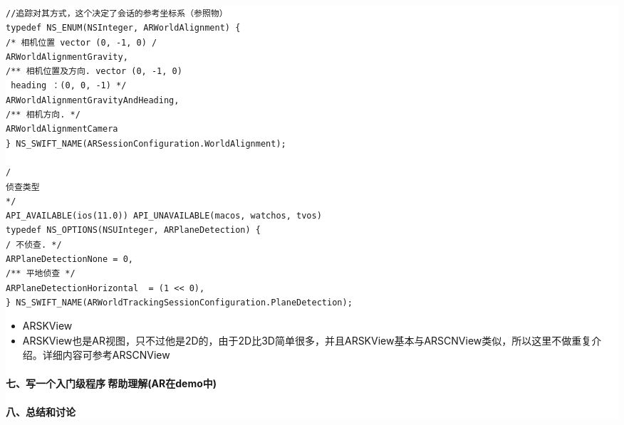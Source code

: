 ```
//追踪对其方式，这个决定了会话的参考坐标系（参照物）
typedef NS_ENUM(NSInteger, ARWorldAlignment) {
/* 相机位置 vector (0, -1, 0) /
ARWorldAlignmentGravity,
/** 相机位置及方向. vector (0, -1, 0)
 heading ：(0, 0, -1) */
ARWorldAlignmentGravityAndHeading,
/** 相机方向. */
ARWorldAlignmentCamera
} NS_SWIFT_NAME(ARSessionConfiguration.WorldAlignment);

/
侦查类型
*/
API_AVAILABLE(ios(11.0)) API_UNAVAILABLE(macos, watchos, tvos)
typedef NS_OPTIONS(NSUInteger, ARPlaneDetection) {
/ 不侦查. */
ARPlaneDetectionNone = 0,
/** 平地侦查 */
ARPlaneDetectionHorizontal  = (1 << 0),
} NS_SWIFT_NAME(ARWorldTrackingSessionConfiguration.PlaneDetection);

```

* ARSKView
 * ARSKView也是AR视图，只不过他是2D的，由于2D比3D简单很多，并且ARSKView基本与ARSCNView类似，所以这里不做重复介绍。详细内容可参考ARSCNView

#### 七、写一个入门级程序 帮助理解(AR在demo中)
#### 八、总结和讨论 







